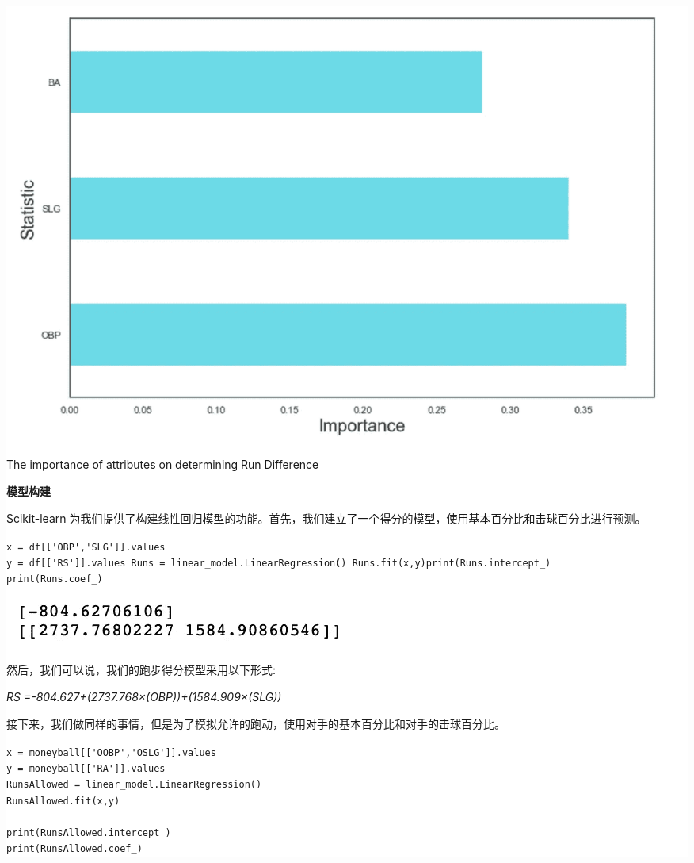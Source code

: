 ![](img/1b67cb0688bafe9b4ec1743a6584415d.png)

The importance of attributes on determining Run Difference

**模型构建**

Scikit-learn 为我们提供了构建线性回归模型的功能。首先，我们建立了一个得分的模型，使用基本百分比和击球百分比进行预测。

```
x = df[['OBP','SLG']].values
y = df[['RS']].values Runs = linear_model.LinearRegression() Runs.fit(x,y)print(Runs.intercept_) 
print(Runs.coef_)
```

![](img/d1f22fd62b54b876e3e9d618968e0ffd.png)

然后，我们可以说，我们的跑步得分模型采用以下形式:

*RS =-804.627+(2737.768×(OBP))+(1584.909×(SLG))*

接下来，我们做同样的事情，但是为了模拟允许的跑动，使用对手的基本百分比和对手的击球百分比。

```
x = moneyball[['OOBP','OSLG']].values
y = moneyball[['RA']].values
RunsAllowed = linear_model.LinearRegression()
RunsAllowed.fit(x,y)

print(RunsAllowed.intercept_)
print(RunsAllowed.coef_)
```
